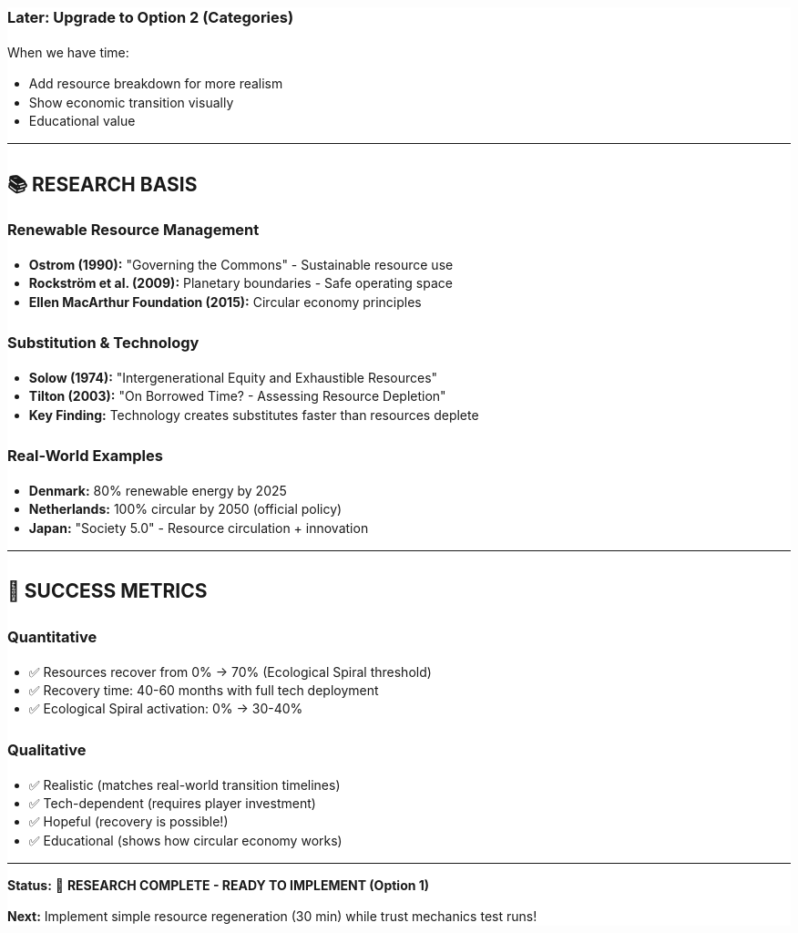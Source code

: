 ### **Later: Upgrade to Option 2 (Categories)**

When we have time:
- Add resource breakdown for more realism
- Show economic transition visually
- Educational value

---

## 📚 RESEARCH BASIS

### Renewable Resource Management
- **Ostrom (1990):** "Governing the Commons" - Sustainable resource use
- **Rockström et al. (2009):** Planetary boundaries - Safe operating space
- **Ellen MacArthur Foundation (2015):** Circular economy principles

### Substitution & Technology
- **Solow (1974):** "Intergenerational Equity and Exhaustible Resources"
- **Tilton (2003):** "On Borrowed Time? - Assessing Resource Depletion"
- **Key Finding:** Technology creates substitutes faster than resources deplete

### Real-World Examples
- **Denmark:** 80% renewable energy by 2025
- **Netherlands:** 100% circular by 2050 (official policy)
- **Japan:** "Society 5.0" - Resource circulation + innovation

---

## 🎯 SUCCESS METRICS

### Quantitative
- ✅ Resources recover from 0% → 70% (Ecological Spiral threshold)
- ✅ Recovery time: 40-60 months with full tech deployment
- ✅ Ecological Spiral activation: 0% → 30-40%

### Qualitative
- ✅ Realistic (matches real-world transition timelines)
- ✅ Tech-dependent (requires player investment)
- ✅ Hopeful (recovery is possible!)
- ✅ Educational (shows how circular economy works)

---

**Status:** 📝 **RESEARCH COMPLETE - READY TO IMPLEMENT (Option 1)**

**Next:** Implement simple resource regeneration (30 min) while trust mechanics test runs!

